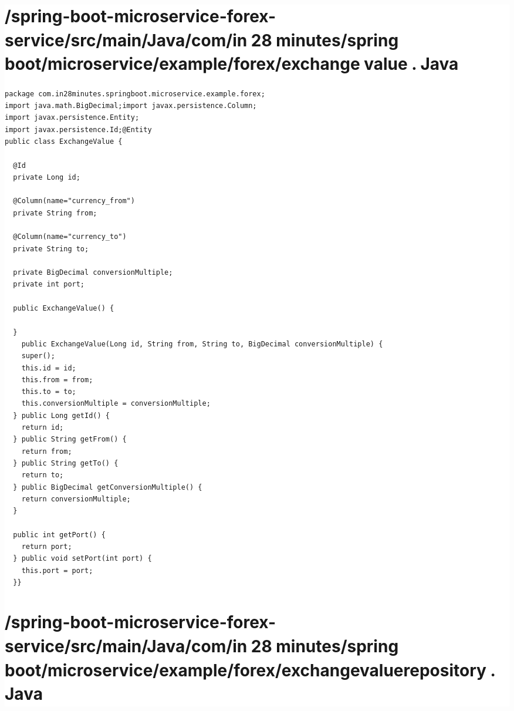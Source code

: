 # /spring-boot-microservice-forex-service/src/main/Java/com/in 28 minutes/spring boot/microservice/example/forex/exchange value . Java

```
package com.in28minutes.springboot.microservice.example.forex;
import java.math.BigDecimal;import javax.persistence.Column;
import javax.persistence.Entity;
import javax.persistence.Id;@Entity
public class ExchangeValue {

  @Id
  private Long id;

  @Column(name="currency_from")
  private String from;

  @Column(name="currency_to")
  private String to;

  private BigDecimal conversionMultiple;
  private int port;

  public ExchangeValue() {

  }
    public ExchangeValue(Long id, String from, String to, BigDecimal conversionMultiple) {
    super();
    this.id = id;
    this.from = from;
    this.to = to;
    this.conversionMultiple = conversionMultiple;
  } public Long getId() {
    return id;
  } public String getFrom() {
    return from;
  } public String getTo() {
    return to;
  } public BigDecimal getConversionMultiple() {
    return conversionMultiple;
  }

  public int getPort() {
    return port;
  } public void setPort(int port) {
    this.port = port;
  }}
```

# /spring-boot-microservice-forex-service/src/main/Java/com/in 28 minutes/spring boot/microservice/example/forex/exchangevaluerepository . Java

